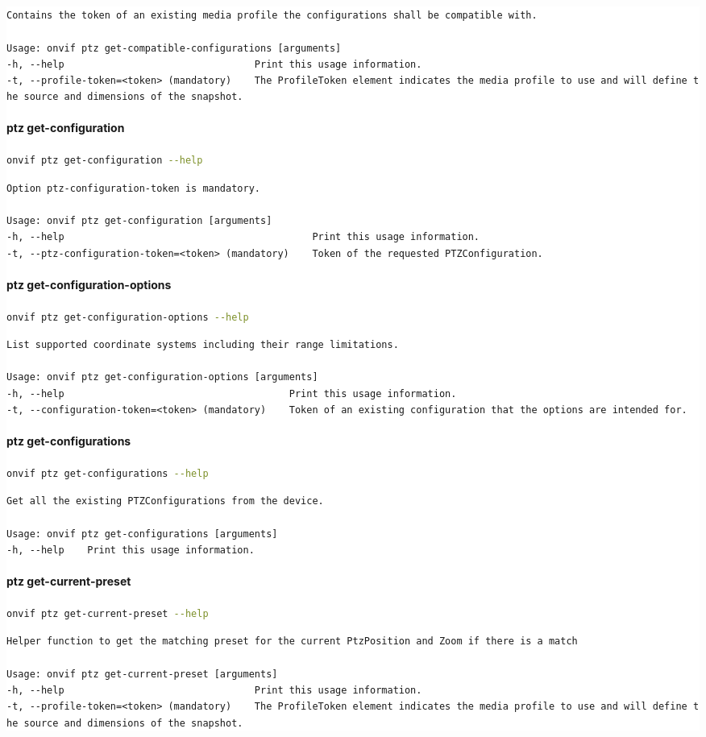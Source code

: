 ```text
Contains the token of an existing media profile the configurations shall be compatible with.

Usage: onvif ptz get-compatible-configurations [arguments]
-h, --help                                 Print this usage information.
-t, --profile-token=<token> (mandatory)    The ProfileToken element indicates the media profile to use and will define the source and dimensions of the snapshot.
```

#### ptz get-configuration

```sh
onvif ptz get-configuration --help
```

```text
Option ptz-configuration-token is mandatory.

Usage: onvif ptz get-configuration [arguments]
-h, --help                                           Print this usage information.
-t, --ptz-configuration-token=<token> (mandatory)    Token of the requested PTZConfiguration.
```

#### ptz get-configuration-options

```sh
onvif ptz get-configuration-options --help
```

```text
List supported coordinate systems including their range limitations.

Usage: onvif ptz get-configuration-options [arguments]
-h, --help                                       Print this usage information.
-t, --configuration-token=<token> (mandatory)    Token of an existing configuration that the options are intended for.
```

#### ptz get-configurations

```sh
onvif ptz get-configurations --help
```

```text
Get all the existing PTZConfigurations from the device.

Usage: onvif ptz get-configurations [arguments]
-h, --help    Print this usage information.
```

#### ptz get-current-preset

```sh
onvif ptz get-current-preset --help
```

```text
Helper function to get the matching preset for the current PtzPosition and Zoom if there is a match

Usage: onvif ptz get-current-preset [arguments]
-h, --help                                 Print this usage information.
-t, --profile-token=<token> (mandatory)    The ProfileToken element indicates the media profile to use and will define the source and dimensions of the snapshot.
```
